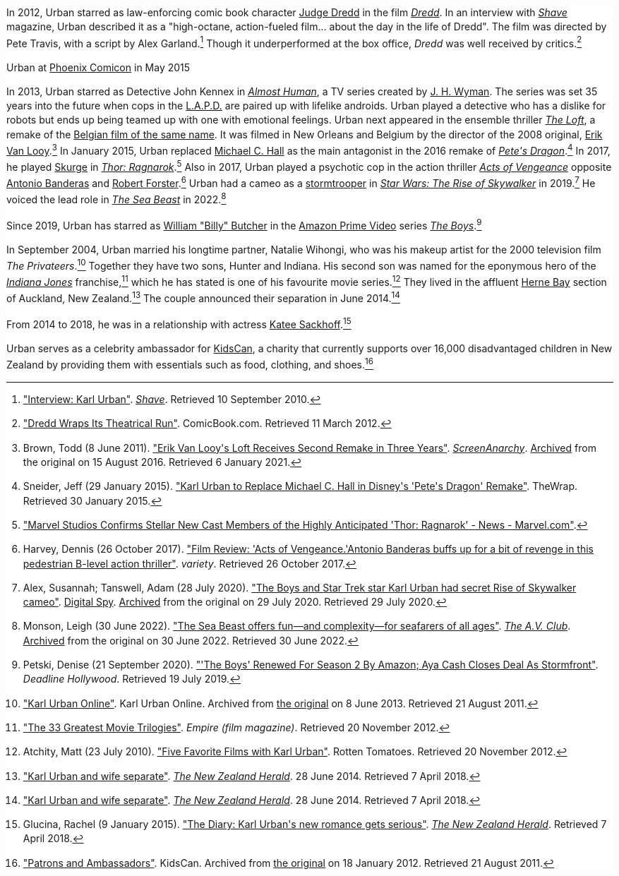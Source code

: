 In 2012, Urban starred as law-enforcing comic book character [Judge Dredd](https://en.m.wikipedia.org/wiki/Judge_Dredd "Judge Dredd") in the film *[Dredd](https://en.m.wikipedia.org/wiki/Dredd "Dredd")*. In an interview with *[Shave](https://en.m.wikipedia.org/wiki/Shave_\(magazine\) "Shave (magazine)")* magazine, Urban described it as a "high-octane, action-fueled film... about the day in the life of Dredd". The film was directed by Pete Travis, with a script by Alex Garland.[^19] Though it underperformed at the box office, *Dredd* was well received by critics.[^20]

Urban at [Phoenix Comicon](https://en.m.wikipedia.org/wiki/Phoenix_Fan_Fusion "Phoenix Fan Fusion") in May 2015

In 2013, Urban starred as Detective John Kennex in *[Almost Human](https://en.m.wikipedia.org/wiki/Almost_Human_\(TV_series\) "Almost Human (TV series)")*, a TV series created by [J. H. Wyman](https://en.m.wikipedia.org/wiki/J._H._Wyman "J. H. Wyman"). The series was set 35 years into the future when cops in the [L.A.P.D.](https://en.m.wikipedia.org/wiki/Los_Angeles_Police_Department "Los Angeles Police Department") are paired up with lifelike androids. Urban played a detective who has a dislike for robots but ends up being teamed up with one with emotional feelings. Urban next appeared in the ensemble thriller *[The Loft](https://en.m.wikipedia.org/wiki/The_Loft_\(film\) "The Loft (film)")*, a remake of the [Belgian film of the same name](https://en.m.wikipedia.org/wiki/Loft_\(2008_film\) "Loft (2008 film)"). It was filmed in New Orleans and Belgium by the director of the 2008 original, [Erik Van Looy](https://en.m.wikipedia.org/wiki/Erik_Van_Looy "Erik Van Looy").[^21] In January 2015, Urban replaced [Michael C. Hall](https://en.m.wikipedia.org/wiki/Michael_C._Hall "Michael C. Hall") as the main antagonist in the 2016 remake of *[Pete's Dragon](https://en.m.wikipedia.org/wiki/Pete%27s_Dragon_\(2016_film\) "Pete's Dragon (2016 film)")*.[^22] In 2017, he played [Skurge](https://en.m.wikipedia.org/wiki/Executioner_\(character\) "Executioner (character)") in *[Thor: Ragnarok](https://en.m.wikipedia.org/wiki/Thor:_Ragnarok "Thor: Ragnarok")*.[^23] Also in 2017, Urban played a psychotic cop in the action thriller *[Acts of Vengeance](https://en.m.wikipedia.org/wiki/Acts_of_Vengeance_\(film\) "Acts of Vengeance (film)")* opposite [Antonio Banderas](https://en.m.wikipedia.org/wiki/Antonio_Banderas "Antonio Banderas") and [Robert Forster](https://en.m.wikipedia.org/wiki/Robert_Forster "Robert Forster").[^24] Urban had a cameo as a [stormtrooper](https://en.m.wikipedia.org/wiki/Stormtrooper_\(Star_Wars\) "Stormtrooper (Star Wars)") in *[Star Wars: The Rise of Skywalker](https://en.m.wikipedia.org/wiki/Star_Wars:_The_Rise_of_Skywalker "Star Wars: The Rise of Skywalker")* in 2019.[^25] He voiced the lead role in *[The Sea Beast](https://en.m.wikipedia.org/wiki/The_Sea_Beast_\(2022_film\) "The Sea Beast (2022 film)")* in 2022.[^26]

Since 2019, Urban has starred as [William "Billy" Butcher](https://en.m.wikipedia.org/wiki/Billy_Butcher "Billy Butcher") in the [Amazon Prime Video](https://en.m.wikipedia.org/wiki/Amazon_Prime_Video "Amazon Prime Video") series *[The Boys](https://en.m.wikipedia.org/wiki/The_Boys_\(TV_series\) "The Boys (TV series)")*.[^27]

In September 2004, Urban married his longtime partner, Natalie Wihongi, who was his makeup artist for the 2000 television film *The Privateers*.[^28] Together they have two sons, Hunter and Indiana. His second son was named for the eponymous hero of the *[Indiana Jones](https://en.m.wikipedia.org/wiki/Indiana_Jones "Indiana Jones")* franchise,[^29] which he has stated is one of his favourite movie series.[^30] They lived in the affluent [Herne Bay](https://en.m.wikipedia.org/wiki/Herne_Bay,_New_Zealand "Herne Bay, New Zealand") section of Auckland, New Zealand.[^31] The couple announced their separation in June 2014.[^31]

From 2014 to 2018, he was in a relationship with actress [Katee Sackhoff](https://en.m.wikipedia.org/wiki/Katee_Sackhoff "Katee Sackhoff").[^32]

Urban serves as a celebrity ambassador for [KidsCan](https://en.m.wikipedia.org/wiki/KidsCan "KidsCan"), a charity that currently supports over 16,000 disadvantaged children in New Zealand by providing them with essentials such as food, clothing, and shoes.[^33]


[^1]: ["Miami Herald: Search Results"](https://web.archive.org/web/20220716185804/http://nl.newsbank.com/nl-search/we/Archives?p_product=MH&s_site=miami&p_multi=MH&p_theme=realcities&p_action=search&p_maxdocs=200&p_topdoc=1&p_text_direct-0=128ACFC2CD52A118&p_field_direct-0=document_id&p_perpage=10&p_sort=YMD_date:D&s_trackval=GooglePM). 7 June 2009. Archived from [the original](http://nl.newsbank.com/nl-search/we/Archives?p_product=MH&s_site=miami&p_multi=MH&p_theme=realcities&p_action=search&p_maxdocs=200&p_topdoc=1&p_text_direct-0=128ACFC2CD52A118&p_field_direct-0=document_id&p_perpage=10&p_sort=YMD_date:D&s_trackval=GooglePM) on 16 July 2022. Retrieved 27 April 2013.
[^2]: ["Karl Urban to Star in Amazon Superhero Drama Series 'The Boys'"](https://www.hollywoodreporter.com/live-feed/karl-urban-star-amazon-superhero-drama-series-boys-1100208). *The Hollywood Reporter*. 5 April 2018.
[^3]: Dixon, Greg (18 July 2000). ["Karl Urban - The price of fame"](https://www.nzherald.co.nz/lifestyle/news/article.cfm?c_id=6&objectid=144085). *The New Zealand Herald*.
[^4]: ["Biography"](https://web.archive.org/web/20130607051100/http://www.karlurbanonline.com/documents/25.html). *Karlurbanonline.com*. Archived from [the original](http://www.karlurbanonline.com/documents/25.html) on 7 June 2013. Retrieved 21 August 2011.
[^5]: ["St Mark's Church School Magazine 1983"](https://www.st-marks.school.nz/wp-content/uploads/2017/08/1983-Yearbook.pdf) (PDF). *St Mark's School*. Retrieved 4 October 2020.
[^6]: [\[1\]](http://www.hollywoodreporter.com/hr/search/article_display.jsp?vnu_content_id=1001051319) [Archived](https://web.archive.org/web/20070901180457/http://www.hollywoodreporter.com/hr/search/article_display.jsp?vnu_content_id=1001051319) 1 September 2007 at the [Wayback Machine](https://en.m.wikipedia.org/wiki/Wayback_Machine "Wayback Machine")
[^7]: Strauss, Gary (10 January 2008). ["Karl Urban rewinds TV favorites"](https://web.archive.org/web/20080119052251/https://www.usatoday.com/life/television/news/2008-01-10-karl-urban_N.htm). *[USA Today](https://en.m.wikipedia.org/wiki/USA_Today "USA Today")*. Archived from [the original](https://www.usatoday.com/life/television/news/2008-01-10-karl-urban_N.htm) on 19 January 2008. Retrieved 15 January 2008.
[^8]: ["CBS Western 'Comanche Moon' Goes Urban"](https://www.chicagotribune.com/zap-cbscomanchemooncasting-story.html). *[Chicago Tribune](https://en.m.wikipedia.org/wiki/Chicago_Tribune "Chicago Tribune")*. 18 April 2006. Retrieved 3 September 2019.
[^9]: Bellafante, Ginia (11 January 2008). ["Out West, Where the Ladies Are Consumptive and the Men Confused"](https://www.nytimes.com/2008/01/11/arts/television/11coma.html). *[The New York Times](https://en.m.wikipedia.org/wiki/The_New_York_Times "The New York Times")*. [Archived](https://web.archive.org/web/20151104194233/https://www.nytimes.com/2008/01/11/arts/television/11coma.html) from the original on 4 November 2015. Retrieved 3 September 2019.
[^10]: [And Karl Urban as McCoy!](http://www.startrek.com/startrek/view/news/article/2310434.html)[Archived](https://web.archive.org/web/20100703230327/http://www.startrek.com/startrek/view/news/article/2310434.html) 3 July 2010 at the [Wayback Machine](https://en.m.wikipedia.org/wiki/Wayback_Machine "Wayback Machine"), 17 October 2007
[^11]: [Urban, Pine join Abrams' 'Star Trek'](http://www.hollywoodreporter.com/hr/content_display/film/news/e3id8e5364152f5fc45f22c9f376098ef3b), 18 October 2007
[^12]: [Karl Urban: From Comanche Moon's Old West to Star Trek's Exciting Future](https://www.tvguide.com/news/karl-urban-comanche/080111-03), 11 January 2008
[^13]: [Urban Talks Trek Characters and Production Design](http://trekmovie.com/2008/01/11/urban-talks-trek-characters-and-production-design), 11 January 2008
[^14]: ["Karl Urban Was Ready For Star Trek"](http://trekmovie.com/2008/01/09/karl-urban-was-ready-for-star-trek/). TrekMovie.com. Retrieved 21 August 2011.
[^15]: ["Happy Birthday, Karl Urban"](http://trekmovie.com/2010/06/07/happy-birthday-karl-urban-2/). [TrekMovie.com](https://en.m.wikipedia.org/wiki/TrekMovie.com "TrekMovie.com"). Retrieved 21 August 2011.
[^16]: Collura, Scott (24 July 2016). ["Star Trek Beyond's Karl Urban on Why He Almost Didn't Return After Into Darkness"](https://www.ign.com/articles/2016/07/24/star-trek-beyonds-karl-urban-on-why-he-almost-didnt-return-after-into-darkness). *[IGN](https://en.m.wikipedia.org/wiki/IGN "IGN")*. [Archived](https://web.archive.org/web/20170418083230/https://www.ign.com/articles/2016/07/24/star-trek-beyonds-karl-urban-on-why-he-almost-didnt-return-after-into-darkness) from the original on 18 April 2017. Retrieved 18 April 2017.
[^17]: [Interview: Karl Urban on the set of RED](http://www.joblo.com/index.php?id=31762), 15 July 2010
[^18]: ["SD Comic-Con '10: Karl Urban Goes Vampirific in 'Priest'"](http://www.bloody-disgusting.com/news/20978). *Bloody Disgusting!*. 22 July 2010.
[^19]: ["Interview: Karl Urban"](http://www.shavemagazine.com/entertainment/interview-karl-urban/3). *[Shave](https://en.m.wikipedia.org/wiki/Shave_\(magazine\) "Shave (magazine)")*. Retrieved 10 September 2010.
[^20]: ["Dredd Wraps Its Theatrical Run"](http://comicbook.com/blog/2012/11/02/dredd-wraps-its-theatrical-run/). ComicBook.com. Retrieved 11 March 2012.
[^21]: Brown, Todd (8 June 2011). ["Erik Van Looy's Loft Receives Second Remake in Three Years"](https://screenanarchy.com/2011/06/erik-van-looys-loft-receives-second-remake-in-three-years.html). *[ScreenAnarchy](https://en.m.wikipedia.org/wiki/ScreenAnarchy "ScreenAnarchy")*. [Archived](https://web.archive.org/web/20160815132302/http://screenanarchy.com/2011/06/erik-van-looys-loft-receives-second-remake-in-three-years.html) from the original on 15 August 2016. Retrieved 6 January 2021.
[^22]: Sneider, Jeff (29 January 2015). ["Karl Urban to Replace Michael C. Hall in Disney's 'Pete's Dragon' Remake"](http://www.thewrap.com/karl-urban-to-replace-michael-c-hall-in-disneys-petes-dragon-remake-exclusive/). TheWrap. Retrieved 30 January 2015.
[^23]: ["Marvel Studios Confirms Stellar New Cast Members of the Highly Anticipated 'Thor: Ragnarok' - News - Marvel.com"](http://marvel.com/news/movies/26203/marvel_studios_confirms_stellar_new_cast_members_of_the_highly_anticipated_thor_ragnarok).
[^24]: Harvey, Dennis (26 October 2017). ["Film Review: 'Acts of Vengeance.'Antonio Banderas buffs up for a bit of revenge in this pedestrian B-level action thriller"](https://variety.com/2017/film/reviews/acts-of-vengeance-review-1202598767/). *variety*. Retrieved 26 October 2017.
[^25]: Alex, Susannah; Tanswell, Adam (28 July 2020). ["The Boys and Star Trek star Karl Urban had secret Rise of Skywalker cameo"](https://www.digitalspy.com/movies/a33444596/karl-urban-star-wars-rise-of-skywalker-cameo/). [Digital Spy](https://en.m.wikipedia.org/wiki/Digital_Spy "Digital Spy"). [Archived](https://web.archive.org/web/20200729224715/https://www.digitalspy.com/movies/a33444596/karl-urban-star-wars-rise-of-skywalker-cameo/) from the original on 29 July 2020. Retrieved 29 July 2020.
[^26]: Monson, Leigh (30 June 2022). ["The Sea Beast offers fun—and complexity—for seafarers of all ages"](https://www.avclub.com/sea-beast-review-chris-williams-netflix-karl-urban-1849105217). *[The A.V. Club](https://en.m.wikipedia.org/wiki/The_A.V._Club "The A.V. Club")*. [Archived](https://web.archive.org/web/20220630132657/https://www.avclub.com/sea-beast-review-chris-williams-netflix-karl-urban-1849105217) from the original on 30 June 2022. Retrieved 30 June 2022.
[^27]: Petski, Denise (21 September 2020). ["'The Boys' Renewed For Season 2 By Amazon; Aya Cash Closes Deal As Stormfront"](https://deadline.com/2019/07/the-boys-renewed-season-2-amazon-aya-cash-closes-deal-stormfront-1202649409/). *Deadline Hollywood*. Retrieved 19 July 2019.
[^28]: ["Karl Urban Online"](https://web.archive.org/web/20130608081438/http://karlurbanonline.com/). Karl Urban Online. Archived from [the original](http://www.karlurbanonline.com/) on 8 June 2013. Retrieved 21 August 2011.
[^29]: ["The 33 Greatest Movie Trilogies"](http://www.empireonline.com/features/trilogy/default.asp?film=7). *Empire (film magazine)*. Retrieved 20 November 2012.
[^30]: Atchity, Matt (23 July 2010). ["Five Favorite Films with Karl Urban"](http://www.rottentomatoes.com/m/san_diego_comic_con_2010/news/1920164/five-favorite-films-with-karl-urban/). Rotten Tomatoes. Retrieved 20 November 2012.
[^31]: ["Karl Urban and wife separate"](http://www.nzherald.co.nz/entertainment/news/article.cfm?c_id=1501119&objectid=11283309). *[The New Zealand Herald](https://en.m.wikipedia.org/wiki/The_New_Zealand_Herald "The New Zealand Herald")*. 28 June 2014. Retrieved 7 April 2018.
[^32]: Glucina, Rachel (9 January 2015). ["The Diary: Karl Urban's new romance gets serious"](http://www.nzherald.co.nz/entertainment/news/article.cfm?c_id=1501119&objectid=11383763). *[The New Zealand Herald](https://en.m.wikipedia.org/wiki/The_New_Zealand_Herald "The New Zealand Herald")*. Retrieved 7 April 2018.
[^33]: ["Patrons and Ambassadors"](https://web.archive.org/web/20120118153745/http://kidscan.org.nz/patrons-and-ambassadors). KidsCan. Archived from [the original](http://www.kidscan.org.nz/patrons-and-ambassadors) on 18 January 2012. Retrieved 21 August 2011.
[^34]: ["Karl Urban appointed as new UNICEF Aotearoa New Zealand Ambassador"](https://www.unicef.org.nz/stories/karl-urban-appointed-as-new-unicef-aotearoa-new-zealand-ambassador). UNICEF. Retrieved 4 May 2022.
[^35]: Robertson, Ian (31 May 2020). ["Peter Jackson reveals story behind Sean Bean 'walk into Mordor' meme in 'Lord of the Rings' reunion"](https://ew.com/movies/movie-reunions/josh-gad-reunites-lord-of-the-ring-cast-20-years-reveal-secrets/). *EW.com*. Retrieved 25 February 2021.
[^36]: [Tony Kaye Says Unreleased 'Black Water Transit' Is "Not Finished Yet"](http://blogs.indiewire.com/theplaylist/tony_kaye_claims_unreleased_black_water_transit_is_not_finished_yet) [Archived](https://web.archive.org/web/20120930050937/http://blogs.indiewire.com/theplaylist/tony_kaye_claims_unreleased_black_water_transit_is_not_finished_yet) 30 September 2012 at the [Wayback Machine](https://en.m.wikipedia.org/wiki/Wayback_Machine "Wayback Machine"), 28 April 2011
[^37]: ["Urban Joins And Soon The Darkness"](https://www.empireonline.com/movies/news/urban-joins-soon-darkness/). *Empire*. 17 March 2009. Retrieved 3 September 2019.
[^38]: Smith, Michael (15 October 2010). ["Filming 'Red' painful for Karl Urban"](https://www.tulsaworld.com/entertainment/movies/filming-red-painful-for-karl-urban/article_c6d398a0-71b4-52a7-a2cb-fe9b28efbeda.html). *Tulsa World*. Retrieved 3 September 2019.
[^39]: Weintraub, Steve 'Frosty' (19 April 2010). ["Karl Urban Talks PRIEST and STAR TREK 2"](http://collider.com/karl-urban-talks-priest-and-star-trek-2/). *Collider*. Retrieved 3 September 2019.
[^40]: Trenholm, Richard. ["What a 'Judge Dredd' show needs to learn from the Stallone film"](https://www.cnet.com/news/judge-dredd-tv-show-mega-city-one-sylvester-stallone-karl-urban-sequel-gaze-into-the-fist/). CNET. Retrieved 3 September 2019.
[^41]: ["Karl Urban Nearly Didn't Return After Star Trek Into Darkness"](https://comicbook.com/startrek/2017/08/08/star-trek-into-darkness-karl-urban/). *ComicBook.com*. 5 September 2017. Retrieved 3 September 2019.
[^42]: Goldberg, Matt (23 September 2011). ["Karl Urban to Reprise His Role as "Vakko" for RIDDICK"](http://collider.com/karl-urban-riddick-3/). *Collider*. Retrieved 3 September 2019.
[^43]: Debruge, Peter (20 December 2013). ["Film Review: 'Walking With Dinosaurs'"](https://variety.com/2013/film/reviews/film-review-walking-with-dinosaurs-1200978082/). *Variety*. Retrieved 3 September 2019.
[^44]: Foutch, Haleigh (12 December 2014). ["New THE LOFT Trailer Takes Karl Urban and Wentworth Miller to the Height of Paranoia"](http://collider.com/the-loft-trailer-karl-urban/). *Collider*. Retrieved 3 September 2019.
[^45]: ["Why Karl Urban Almost Didn't Return For Star Trek Beyond"](https://www.cinemablend.com/news/1689819/why-karl-urban-almost-didnt-return-for-star-trek-beyond). *CINEMABLEND*. 8 August 2017. Retrieved 3 September 2019.
[^46]: ["Why Karl Urban almost wasn't in Pete's Dragon, one of his best roles yet"](https://www.nzherald.co.nz/entertainment/news/article.cfm?c_id=1501119&objectid=11694829). *The New Zealand Herald*. 16 August 2016. [ISSN](https://en.m.wikipedia.org/wiki/ISSN_\(identifier\) "ISSN (identifier)") [1170-0777](https://search.worldcat.org/issn/1170-0777). Retrieved 3 September 2019.
[^47]: ["'Thor: Ragnarok': Karl Urban on How He Was Convinced to Play Skurge"](https://comicbook.com/marvel/2018/10/26/thor-ragnarok-why-karl-urban-played-skurge/). *ComicBook.com*. 26 October 2018. Retrieved 3 September 2019.
[^48]: Harvey, Dennis (26 October 2017). ["Film Review: 'Acts of Vengeance'"](https://variety.com/2017/film/reviews/acts-of-vengeance-review-1202598767/). *Variety*. Retrieved 3 September 2019.
[^49]: ["'Hangman': Film Review"](https://www.hollywoodreporter.com/review/hangman-1069915). *The Hollywood Reporter*. 21 December 2017. Retrieved 3 September 2019.
[^50]: Knight, Jacob (16 May 2018). ["BENT Review: Karl Urban Wants To Know Who Set Him Up"](https://birthmoviesdeath.com/2018/05/16/bent-review-karl-urban-wants-to-know-who-set-him-up). *Birth.Movies.Death*. Retrieved 3 September 2019.
[^51]: ["Netflix's 'The Sea Beast' Rises from the Depths with Teaser, Cast & Date Reveal"](https://www.animationmagazine.net/features/netflixs-the-sea-beast-rises-from-the-depths-with-teaser-cast-date-reveal/). *[Animation Magazine](https://en.m.wikipedia.org/wiki/Animation_Magazine "Animation Magazine")*. 30 March 2022. Retrieved 30 March 2022.
[^52]: Gonzalez, Umberto (4 May 2023). ["Karl Urban in Final Talks to Play Johnny Cage in 'Mortal Kombat 2' at New Line"](https://www.thewrap.com/mortal-kombat-johnny-cage-actor-karl-urban/). *[TheWrap](https://en.m.wikipedia.org/wiki/TheWrap "TheWrap")*. Retrieved 4 May 2023.
[^53]: Grobar, Matt (15 June 2023). ["'Mortal Kombat 2': Martyn Ford, Desmond Chiam, Ana Thu Nguyen & Damon Herriman Join New Line Sequel"](https://deadline.com/2023/06/mortal-kombat-2-adds-damon-herriman-martyn-ford-more-1235418062/). *[Deadline Hollywood](https://en.m.wikipedia.org/wiki/Deadline_Hollywood "Deadline Hollywood")*. Retrieved 11 July 2023.
[^54]: Stedman, Alex (15 June 2023). ["Mortal Kombat 2 Rounds Out the Rest of Its Cast"](https://www.ign.com/articles/mortal-kombat-2-rounds-out-the-rest-of-its-cast). *[IGN](https://en.m.wikipedia.org/wiki/IGN "IGN")*. Retrieved 11 July 2023.
[^55]: Paz, Maggie Dela (26 June 2023). ["Mortal Kombat 2 Photo Features New & Returning Cast Members"](https://www.comingsoon.net/movies/news/1299707-mortal-kombat-2-photo-cast). *ComingSoon*. Retrieved 11 July 2023.
[^56]: ["Karl Urban: From Comanche Moon to Star Trek"](https://www.ign.com/articles/2008/01/10/karl-urban-from-comanche-moon-to-star-trek). IGN. 10 January 2008. Retrieved 3 September 2019.
[^57]: Del Rosario, Alexandra (11 December 2020). ["'Ark: The Animated Series': Vin Diesel, Michelle Yeoh & Elliot Page Among Voice Cast Members In New Video Game-Inspired Show"](https://deadline.com/2020/12/ark-the-animated-series-vin-diesel-michelle-yeoh-elliot-page-among-voice-cast-members-in-new-video-game-inspired-show-1234654598/).
[^58]: ["Karl Urban's Star Trek Performance Moved Leonard Nimoy To Tears"](https://comicbook.com/startrek/2017/08/07/star-trek-karl-urban-leonard-nimoy-cry/). *[ComicBook.com](https://en.m.wikipedia.org/wiki/ComicBook.com "ComicBook.com")*. 5 September 2017. Retrieved 3 September 2019.
[^59]: IGN Global Studios (1 April 2024). ["ARK: Survival Ascended Set to Add a Free Desert Map and DLC Starring Karl Urban's Bob"](https://www.ign.com/articles/ark-survival-ascended-set-to-add-a-free-desert-map-and-dlc-starring-karl-urbans-bob). *[IGN](https://en.m.wikipedia.org/wiki/IGN "IGN")*. Retrieved 2 April 2024.